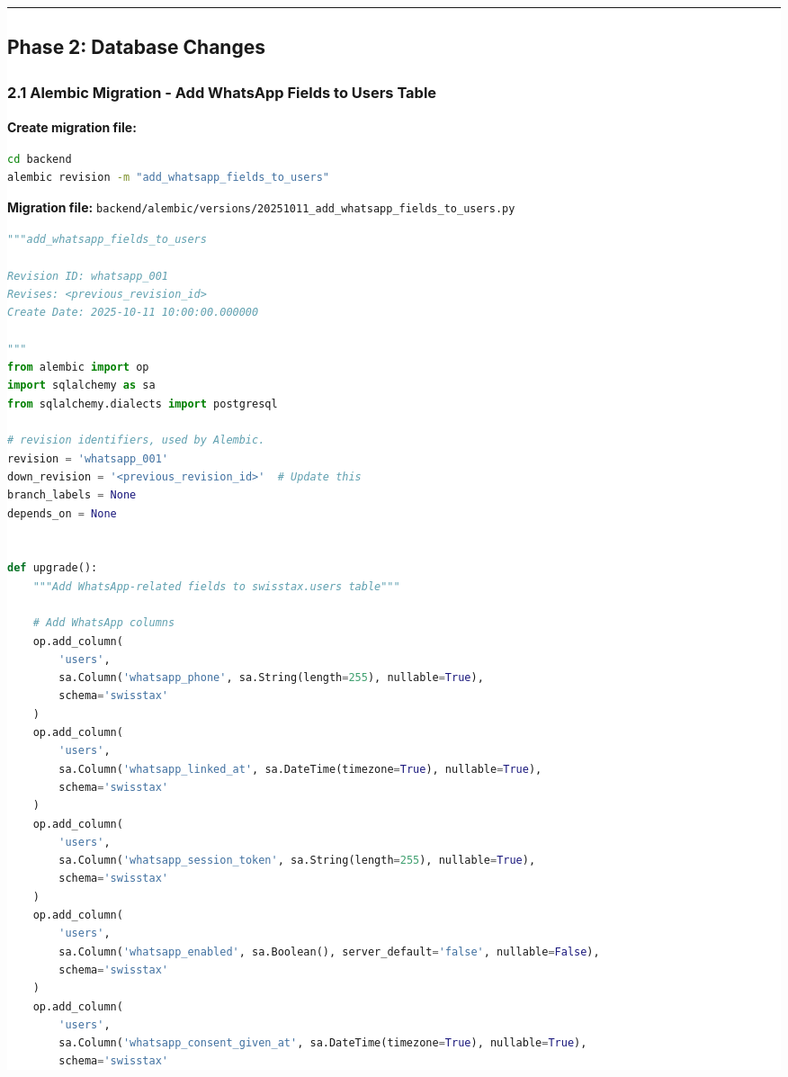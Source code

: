 ```bash
```

---

## Phase 2: Database Changes

### 2.1 Alembic Migration - Add WhatsApp Fields to Users Table

**Create migration file:**

```bash
cd backend
alembic revision -m "add_whatsapp_fields_to_users"
```

**Migration file:** `backend/alembic/versions/20251011_add_whatsapp_fields_to_users.py`

```python
"""add_whatsapp_fields_to_users

Revision ID: whatsapp_001
Revises: <previous_revision_id>
Create Date: 2025-10-11 10:00:00.000000

"""
from alembic import op
import sqlalchemy as sa
from sqlalchemy.dialects import postgresql

# revision identifiers, used by Alembic.
revision = 'whatsapp_001'
down_revision = '<previous_revision_id>'  # Update this
branch_labels = None
depends_on = None


def upgrade():
    """Add WhatsApp-related fields to swisstax.users table"""

    # Add WhatsApp columns
    op.add_column(
        'users',
        sa.Column('whatsapp_phone', sa.String(length=255), nullable=True),
        schema='swisstax'
    )
    op.add_column(
        'users',
        sa.Column('whatsapp_linked_at', sa.DateTime(timezone=True), nullable=True),
        schema='swisstax'
    )
    op.add_column(
        'users',
        sa.Column('whatsapp_session_token', sa.String(length=255), nullable=True),
        schema='swisstax'
    )
    op.add_column(
        'users',
        sa.Column('whatsapp_enabled', sa.Boolean(), server_default='false', nullable=False),
        schema='swisstax'
    )
    op.add_column(
        'users',
        sa.Column('whatsapp_consent_given_at', sa.DateTime(timezone=True), nullable=True),
        schema='swisstax'
```